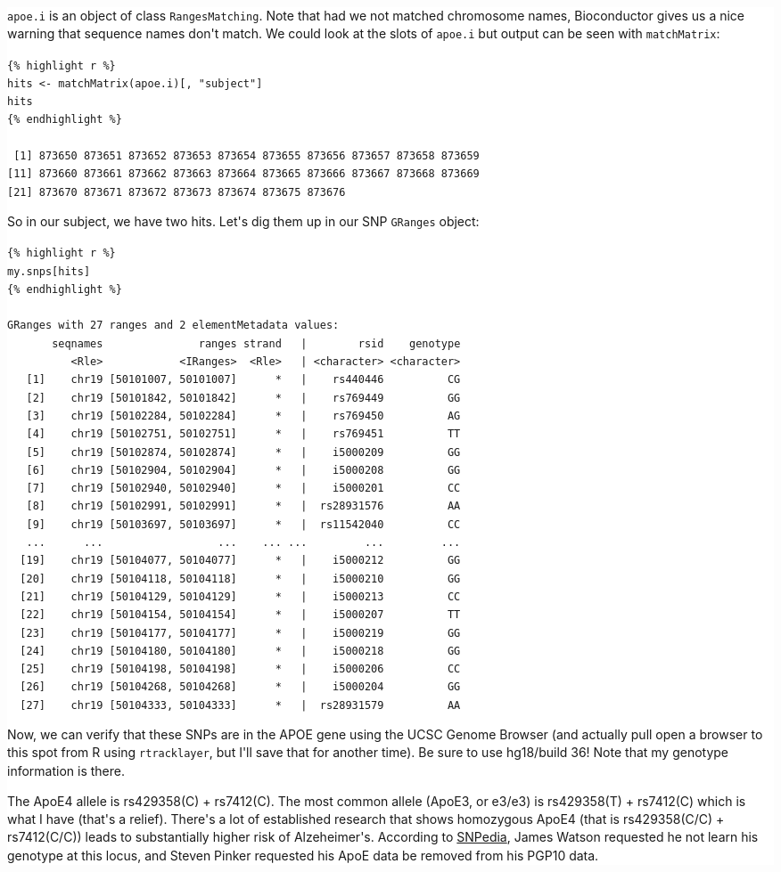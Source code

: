 `apoe.i` is an object of class `RangesMatching`. Note that had we not
matched chromosome names, Bioconductor gives us a nice warning that
sequence names don't match. We could look at the slots of `apoe.i` but
output can be seen with `matchMatrix`:
       
    {% highlight r %}
    hits <- matchMatrix(apoe.i)[, "subject"]
    hits
    {% endhighlight %}

     [1] 873650 873651 873652 873653 873654 873655 873656 873657 873658 873659
    [11] 873660 873661 873662 873663 873664 873665 873666 873667 873668 873669
    [21] 873670 873671 873672 873673 873674 873675 873676

So in our subject, we have two hits. Let's dig them up in our SNP
`GRanges` object:

    {% highlight r %}
    my.snps[hits]
    {% endhighlight %}        

    GRanges with 27 ranges and 2 elementMetadata values:
           seqnames               ranges strand   |        rsid    genotype
              <Rle>            <IRanges>  <Rle>   | <character> <character>
       [1]    chr19 [50101007, 50101007]      *   |    rs440446          CG
       [2]    chr19 [50101842, 50101842]      *   |    rs769449          GG
       [3]    chr19 [50102284, 50102284]      *   |    rs769450          AG
       [4]    chr19 [50102751, 50102751]      *   |    rs769451          TT
       [5]    chr19 [50102874, 50102874]      *   |    i5000209          GG
       [6]    chr19 [50102904, 50102904]      *   |    i5000208          GG
       [7]    chr19 [50102940, 50102940]      *   |    i5000201          CC
       [8]    chr19 [50102991, 50102991]      *   |  rs28931576          AA
       [9]    chr19 [50103697, 50103697]      *   |  rs11542040          CC
       ...      ...                  ...    ... ...         ...         ...
      [19]    chr19 [50104077, 50104077]      *   |    i5000212          GG
      [20]    chr19 [50104118, 50104118]      *   |    i5000210          GG
      [21]    chr19 [50104129, 50104129]      *   |    i5000213          CC
      [22]    chr19 [50104154, 50104154]      *   |    i5000207          TT
      [23]    chr19 [50104177, 50104177]      *   |    i5000219          GG
      [24]    chr19 [50104180, 50104180]      *   |    i5000218          GG
      [25]    chr19 [50104198, 50104198]      *   |    i5000206          CC
      [26]    chr19 [50104268, 50104268]      *   |    i5000204          GG
      [27]    chr19 [50104333, 50104333]      *   |  rs28931579          AA


Now, we can verify that these SNPs are in the APOE gene using the UCSC
Genome Browser (and actually pull open a browser to this spot from R
using `rtracklayer`, but I'll save that for another time). Be sure to
use hg18/build 36! Note that my genotype information is there.

The ApoE4 allele is rs429358(C) + rs7412(C). The most common allele
(ApoE3, or e3/e3) is rs429358(T) + rs7412(C) which is what I have
(that's a relief). There's a lot of established research that shows
homozygous ApoE4 (that is rs429358(C/C) + rs7412(C/C)) leads to
substantially higher risk of Alzeheimer's. According to
[SNPedia](http://snpedia.com/index.php/ApoE4), James Watson requested
he not learn his genotype at this locus, and Steven Pinker requested
his ApoE data be removed from his PGP10 data.
